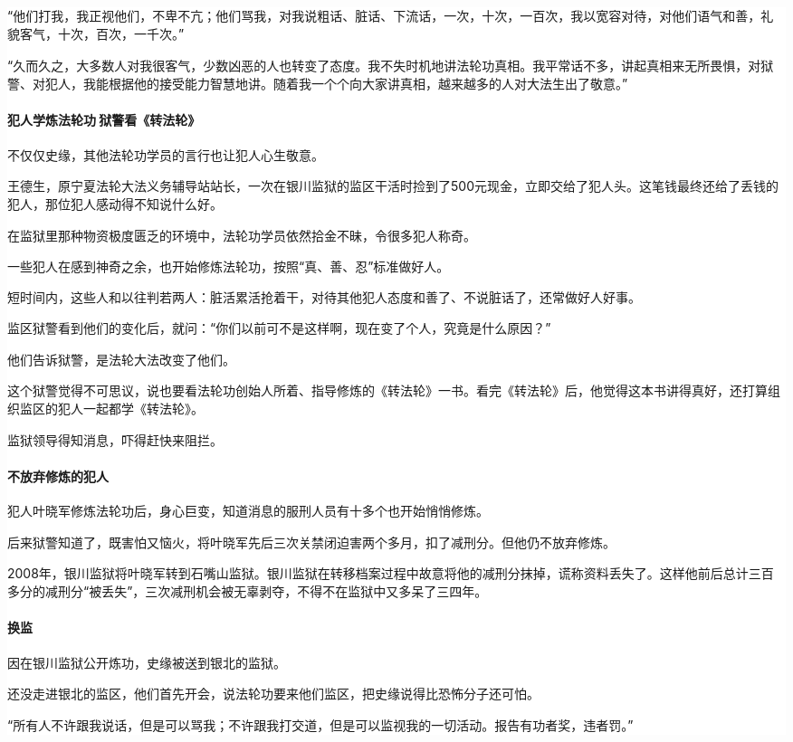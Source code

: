  </p>
 <p>
  “他们打我，我正视他们，不卑不亢；他们骂我，对我说粗话、脏话、下流话，一次，十次，一百次，我以宽容对待，对他们语气和善，礼貌客气，十次，百次，一千次。”
 </p>
 <p>
  “久而久之，大多数人对我很客气，少数凶恶的人也转变了态度。我不失时机地讲法轮功真相。我平常话不多，讲起真相来无所畏惧，对狱警、对犯人，我能根据他的接受能力智慧地讲。随着我一个个向大家讲真相，越来越多的人对大法生出了敬意。”
 </p>
 <h4>
  犯人学炼法轮功 狱警看《转法轮》
 </h4>
 <p>
  不仅仅史缘，其他法轮功学员的言行也让犯人心生敬意。
 </p>
 <p>
  王德生，原宁夏法轮大法义务辅导站站长，一次在银川监狱的监区干活时捡到了500元现金，立即交给了犯人头。这笔钱最终还给了丢钱的犯人，那位犯人感动得不知说什么好。
 </p>
 <p>
  在监狱里那种物资极度匮乏的环境中，法轮功学员依然拾金不昧，令很多犯人称奇。
 </p>
 <p>
  一些犯人在感到神奇之余，也开始修炼法轮功，按照“真、善、忍”标准做好人。
 </p>
 <p>
  短时间内，这些人和以往判若两人：脏活累活抢着干，对待其他犯人态度和善了、不说脏话了，还常做好人好事。
 </p>
 <p>
  监区狱警看到他们的变化后，就问：“你们以前可不是这样啊，现在变了个人，究竟是什么原因？”
 </p>
 <p>
  他们告诉狱警，是法轮大法改变了他们。
 </p>
 <p>
  这个狱警觉得不可思议，说也要看法轮功创始人所着、指导修炼的《转法轮》一书。看完《转法轮》后，他觉得这本书讲得真好，还打算组织监区的犯人一起都学《转法轮》。
 </p>
 <p>
  监狱领导得知消息，吓得赶快来阻拦。
 </p>
 <h4>
  不放弃修炼的犯人
 </h4>
 <p>
  犯人叶晓军修炼法轮功后，身心巨变，知道消息的服刑人员有十多个也开始悄悄修炼。
 </p>
 <p>
  后来狱警知道了，既害怕又恼火，将叶晓军先后三次关禁闭迫害两个多月，扣了减刑分。但他仍不放弃修炼。
 </p>
 <p>
  2008年，银川监狱将叶晓军转到石嘴山监狱。银川监狱在转移档案过程中故意将他的减刑分抹掉，谎称资料丢失了。这样他前后总计三百多分的减刑分“被丢失”，三次减刑机会被无辜剥夺，不得不在监狱中又多呆了三四年。
 </p>
 <h4>
  换监
 </h4>
 <p>
  因在银川监狱公开炼功，史缘被送到银北的监狱。
 </p>
 <p>
  还没走进银北的监区，他们首先开会，说法轮功要来他们监区，把史缘说得比恐怖分子还可怕。
 </p>
 <p>
  “所有人不许跟我说话，但是可以骂我；不许跟我打交道，但是可以监视我的一切活动。报告有功者奖，违者罚。”
 </p>
 <p>
